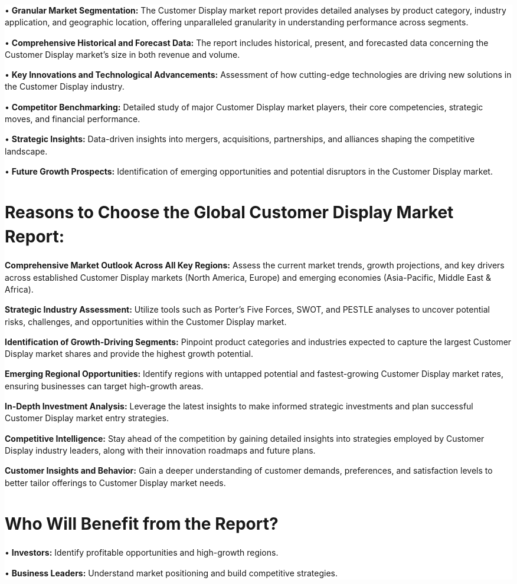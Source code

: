 • <strong>Granular Market Segmentation:</strong> The Customer Display market report provides detailed analyses by product category, industry application, and geographic location, offering unparalleled granularity in understanding performance across segments.

• <strong>Comprehensive Historical and Forecast Data:</strong> The report includes historical, present, and forecasted data concerning the Customer Display market’s size in both revenue and volume.

• <strong>Key Innovations and Technological Advancements:</strong> Assessment of how cutting-edge technologies are driving new solutions in the Customer Display industry.

• <strong>Competitor Benchmarking:</strong> Detailed study of major Customer Display market players, their core competencies, strategic moves, and financial performance.

• <strong>Strategic Insights:</strong> Data-driven insights into mergers, acquisitions, partnerships, and alliances shaping the competitive landscape.

• <strong>Future Growth Prospects:</strong> Identification of emerging opportunities and potential disruptors in the Customer Display market.

# <strong>Reasons to Choose the Global Customer Display Market Report:</strong>

<strong>Comprehensive Market Outlook Across All Key Regions:</strong>
Assess the current market trends, growth projections, and key drivers across established Customer Display markets (North America, Europe) and emerging economies (Asia-Pacific, Middle East & Africa).

<strong>Strategic Industry Assessment:</strong>
Utilize tools such as Porter’s Five Forces, SWOT, and PESTLE analyses to uncover potential risks, challenges, and opportunities within the Customer Display market.

<strong>Identification of Growth-Driving Segments:</strong>
Pinpoint product categories and industries expected to capture the largest Customer Display market shares and provide the highest growth potential.

<strong>Emerging Regional Opportunities:</strong>
Identify regions with untapped potential and fastest-growing Customer Display market rates, ensuring businesses can target high-growth areas.

<strong>In-Depth Investment Analysis:</strong>
Leverage the latest insights to make informed strategic investments and plan successful Customer Display market entry strategies.

<strong>Competitive Intelligence:</strong>
Stay ahead of the competition by gaining detailed insights into strategies employed by Customer Display industry leaders, along with their innovation roadmaps and future plans.

<strong>Customer Insights and Behavior:</strong>
Gain a deeper understanding of customer demands, preferences, and satisfaction levels to better tailor offerings to Customer Display market needs.

# <strong>Who Will Benefit from the Report?</strong>

• <strong>Investors:</strong> Identify profitable opportunities and high-growth regions.

• <strong>Business Leaders:</strong> Understand market positioning and build competitive strategies.
